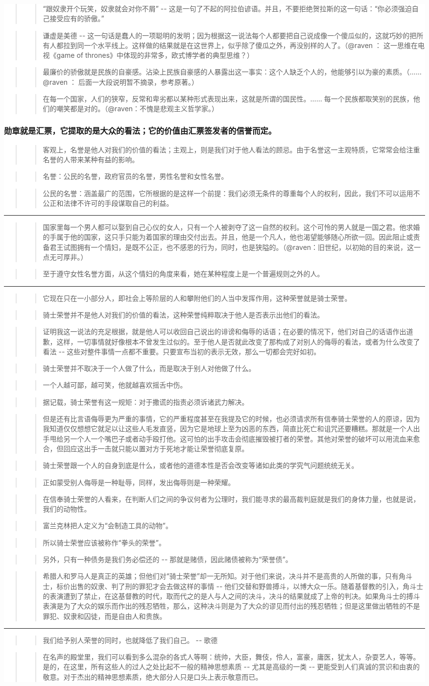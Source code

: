 >> “跟奴隶开个玩笑，奴隶就会对你不屑” -- 这是一句了不起的阿拉伯谚语。并且，不要拒绝贺拉斯的这一句话：“你必须强迫自己接受应有的骄傲。”

>> 谦虚是美德 -- 这一句话是蠢人的一项聪明的发明；因为根据这一说法每个人都要把自己说成像一个傻瓜似的，这就巧妙的把所有人都拉到同一个水平线上。这样做的结果就是在这世界上，似乎除了傻瓜之外，再没别样的人了。（@raven ： 这一思维在电视《game of thrones》中体现的非常多，欧式博学者的典型思维？）

>> 最廉价的骄傲就是民族的自豪感。沾染上民族自豪感的人暴露出这一事实：这个人缺乏个人的，他能够引以为豪的素质。（…… @raven ： 后面一大段说明暂不摘录，参考原著。）

>> 在每一个国家，人们的狭窄，反常和卑劣都以某种形式表现出来，这就是所谓的国民性。…… 每一个民族都取笑别的民族，他们的嘲笑都是对的。（@raven：不愧是悲观主义哲学家。）

### 勋章就是汇票，它提取的是大众的看法；它的价值由汇票签发者的信誉而定。

>> 客观上，名誉是他人对我们的价值的看法；主观上，则是我们对于他人看法的顾忌。由于名誉这一主观特质，它常常会给注重名誉的人带来某种有益的影响。

>> 名誉：公民的名誉，政府官员的名誉，男性名誉和女性名誉。

>> 公民的名誉：涵盖最广的范围，它所根据的是这样一个前提：我们必须无条件的尊重每个人的权利，因此，我们不可以运用不公正和法律不许可的手段谋取自己的利益。

- - -

>> 国家里每一个男人都可以娶到自己心仪的女人，只有一个人被剥夺了这一自然的权利。这个可怜的男人就是一国之君。他求婚的手属于他的国家，这只手只能为着国家的理由交付出去。并且，他是一个凡人，他也渴望能够随心所欲一回。因此阻止或责备君王试图拥有一个情妇，是既不公正，也不感恩的行为，同时，也是狭隘的。（@raven：旧世纪，以初始的目的来说，这一点无可厚非。）

>> 至于遵守女性名誉方面，从这个情妇的角度来看，她在某种程度上是一个普遍规则之外的人。

- - -

>> 它现在只在一小部分人，即社会上等阶层的人和攀附他们的人当中发挥作用，这种荣誉就是骑士荣誉。

>> 骑士荣誉并不是他人对我们的价值的看法，这种荣誉纯粹取决于他人是否表示出他们的看法。

>> 证明我这一说法的充足根据，就是他人可以收回自己说出的诽谤和侮辱的话语；在必要的情况下，他们对自己的话语作出道歉，这样，一切事情就好像根本不曾发生过似的。至于他人是否就此改变了那构成了对别人的侮辱的看法，或者为什么改变了看法 -- 这些对整件事情一点都不重要。只要宣布当初的表示无效，那么一切都会完好如初。

>> 骑士荣誉并不取决于一个人做了什么，而是取决于别人对他做了什么。

>> 一个人越可鄙，越可笑，他就越喜欢摇舌中伤。

>> 据记载，骑士荣誉有这一规矩：对于撒谎的指责必须诉诸武力解决。

>> 但是还有比言语侮辱更为严重的事情，它的严重程度甚至在我提及它的时候，也必须请求所有信奉骑士荣誉的人的原谅，因为我知道仅仅想想它就足以让这些人毛发直竖，因为它是地球上至为凶恶的东西，简直比死亡和诅咒还要糟糕。那就是一个人出手甩给另一个人一个嘴巴子或者动手殴打他。这可怕的出手攻击会彻底摧毁被打者的荣誉。其他对荣誉的破坏可以用流血来愈合，但回应这出手一击就只能以置对方于死地才能让荣誉彻底复原。

>> 骑士荣誉跟一个人的自身到底是什么，或者他的道德本性是否会改变等诸如此类的学究气问题统统无关。

>> 正如蒙受别人侮辱是一种耻辱，同样，发出侮辱则是一种荣耀。

>> 在信奉骑士荣誉的人看来，在判断人们之间的争议何者为公理时，我们能寻求的最高裁判庭就是我们的身体力量，也就是说，我们的动物性。

>> 富兰克林把人定义为“会制造工具的动物”。

>> 所以骑士荣誉应该被称作“拳头的荣誉”。

>> 另外，只有一种债务是我们务必偿还的 -- 那就是赌债，因此赌债被称为“荣誉债”。

>> 希腊人和罗马人是真正的英雄；但他们对“骑士荣誉”却一无所知。对于他们来说，决斗并不是高贵的人所做的事，只有角斗士，标价出售的奴隶、判了刑的罪犯才会去做这样的事情 -- 他们交替和野兽搏斗，以博大众一乐。随着基督教的引入，角斗士的表演遭到了禁止，在这基督教的时代，取而代之的是人与人之间的决斗，决斗的结果就成了上帝的判决。如果角斗士的搏斗表演是为了大众的娱乐而作出的残忍牺牲，那么，这种决斗则是为了大众的谬见而付出的残忍牺牲；但是这里做出牺牲的不是罪犯、奴隶和囚徒，而是自由人和贵族。

- - -

>> 我们给予别人荣誉的同时，也就降低了我们自己。 -- 歌德

>> 在名声的殿堂里，我们可以看到多么混杂的各式人等啊：统帅，大臣，舞伎，伶人，富豪，庸医，犹太人，杂耍艺人，等等。是的，在这里，所有这些人的过人之处比起不一般的精神思想素质 -- 尤其是高级的一类 -- 更能受到人们真诚的赏识和由衷的敬意。对于杰出的精神思想素质，绝大部分人只是口头上表示敬意而已。
